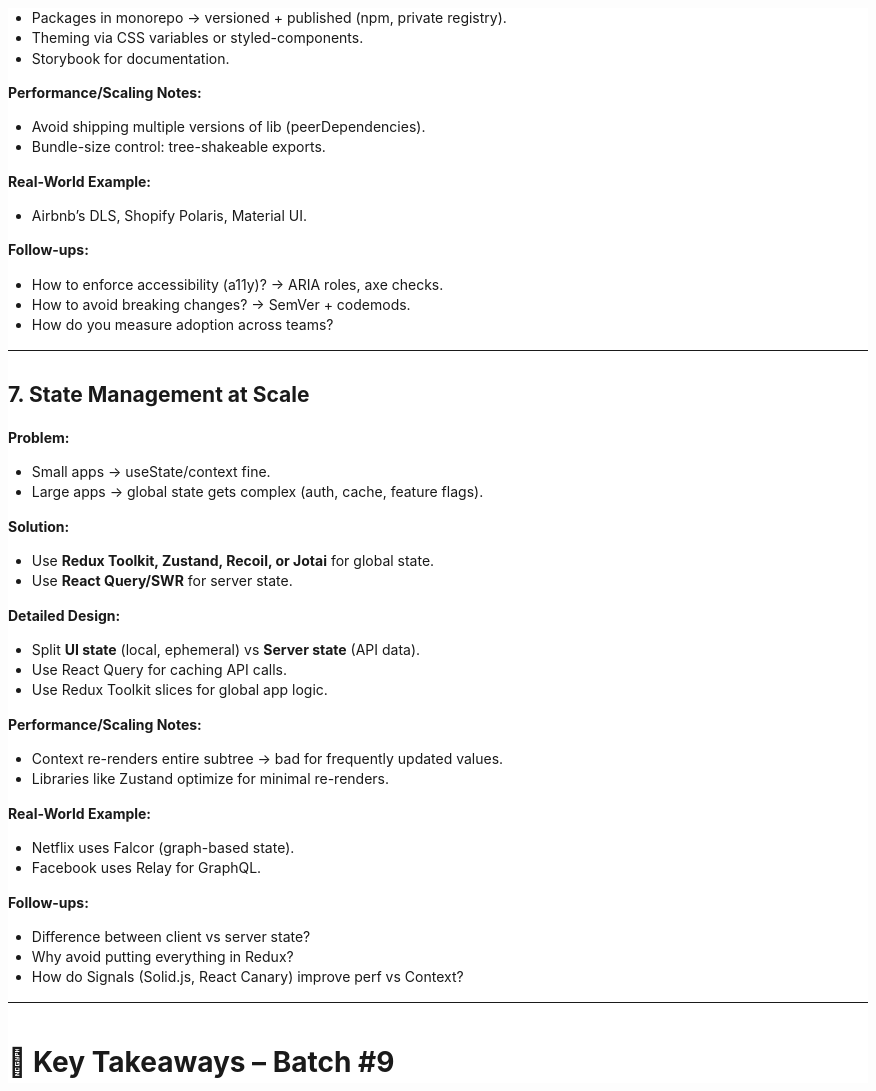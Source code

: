 * Packages in monorepo → versioned + published (npm, private registry).
* Theming via CSS variables or styled-components.
* Storybook for documentation.

**Performance/Scaling Notes:**

* Avoid shipping multiple versions of lib (peerDependencies).
* Bundle-size control: tree-shakeable exports.

**Real-World Example:**

* Airbnb’s DLS, Shopify Polaris, Material UI.

**Follow-ups:**

* How to enforce accessibility (a11y)? → ARIA roles, axe checks.
* How to avoid breaking changes? → SemVer + codemods.
* How do you measure adoption across teams?

---

## 7. State Management at Scale

**Problem:**

* Small apps → useState/context fine.
* Large apps → global state gets complex (auth, cache, feature flags).

**Solution:**

* Use **Redux Toolkit, Zustand, Recoil, or Jotai** for global state.
* Use **React Query/SWR** for server state.

**Detailed Design:**

* Split **UI state** (local, ephemeral) vs **Server state** (API data).
* Use React Query for caching API calls.
* Use Redux Toolkit slices for global app logic.

**Performance/Scaling Notes:**

* Context re-renders entire subtree → bad for frequently updated values.
* Libraries like Zustand optimize for minimal re-renders.

**Real-World Example:**

* Netflix uses Falcor (graph-based state).
* Facebook uses Relay for GraphQL.

**Follow-ups:**

* Difference between client vs server state?
* Why avoid putting everything in Redux?
* How do Signals (Solid.js, React Canary) improve perf vs Context?

---

# 📘 Key Takeaways – Batch #9
